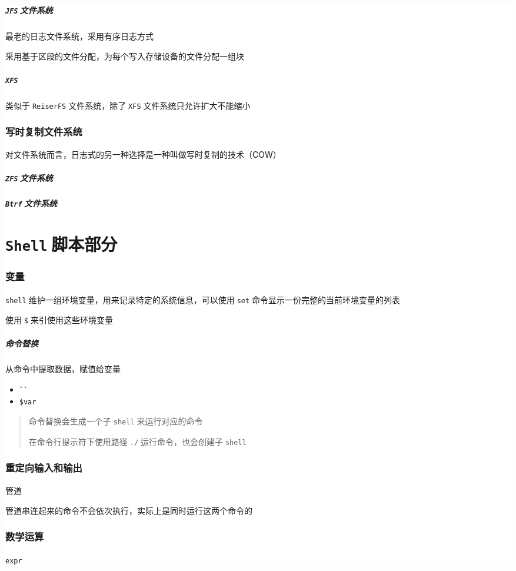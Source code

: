 

##### `JFS` 文件系统

最老的日志文件系统，采用有序日志方式

采用基于区段的文件分配，为每个写入存储设备的文件分配一组块



##### `XFS` 

类似于 `ReiserFS` 文件系统，除了 `XFS` 文件系统只允许扩大不能缩小



### 写时复制文件系统

对文件系统而言，日志式的另一种选择是一种叫做写时复制的技术（COW）



##### `ZFS` 文件系统

##### `Btrf` 文件系统



# `Shell` 脚本部分



### 变量

`shell` 维护一组环境变量，用来记录特定的系统信息，可以使用 `set` 命令显示一份完整的当前环境变量的列表

使用 `$` 来引使用这些环境变量

##### 命令替换

从命令中提取数据，赋值给变量

- ` `` ` 
- `$var`

> 命令替换会生成一个子 `shell` 来运行对应的命令
>
> 在命令行提示符下使用路径 `./` 运行命令，也会创建子 `shell`



### 重定向输入和输出

管道

管道串连起来的命令不会依次执行，实际上是同时运行这两个命令的



### 数学运算

`expr`

